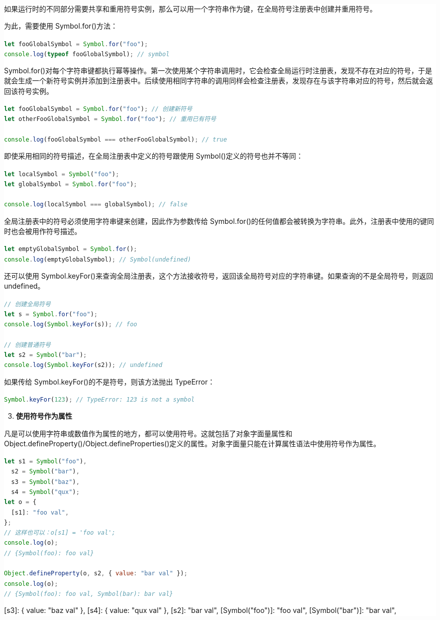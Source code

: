 如果运行时的不同部分需要共享和重用符号实例，那么可以用一个字符串作为键，在全局符号注册表中创建并重用符号。

为此，需要使用 Symbol.for()方法：

```js
let fooGlobalSymbol = Symbol.for("foo");
console.log(typeof fooGlobalSymbol); // symbol
```

Symbol.for()对每个字符串键都执行幂等操作。第一次使用某个字符串调用时，它会检查全局运行时注册表，发现不存在对应的符号，于是就会生成一个新符号实例并添加到注册表中。后续使用相同字符串的调用同样会检查注册表，发现存在与该字符串对应的符号，然后就会返回该符号实例。

```js
let fooGlobalSymbol = Symbol.for("foo"); // 创建新符号
let otherFooGlobalSymbol = Symbol.for("foo"); // 重用已有符号

console.log(fooGlobalSymbol === otherFooGlobalSymbol); // true
```

即使采用相同的符号描述，在全局注册表中定义的符号跟使用 Symbol()定义的符号也并不等同：

```js
let localSymbol = Symbol("foo");
let globalSymbol = Symbol.for("foo");

console.log(localSymbol === globalSymbol); // false
```

全局注册表中的符号必须使用字符串键来创建，因此作为参数传给 Symbol.for()的任何值都会被转换为字符串。此外，注册表中使用的键同时也会被用作符号描述。

```js
let emptyGlobalSymbol = Symbol.for();
console.log(emptyGlobalSymbol); // Symbol(undefined)
```

还可以使用 Symbol.keyFor()来查询全局注册表，这个方法接收符号，返回该全局符号对应的字符串键。如果查询的不是全局符号，则返回 undefined。

```js
// 创建全局符号
let s = Symbol.for("foo");
console.log(Symbol.keyFor(s)); // foo

// 创建普通符号
let s2 = Symbol("bar");
console.log(Symbol.keyFor(s2)); // undefined
```

如果传给 Symbol.keyFor()的不是符号，则该方法抛出 TypeError：

```js
Symbol.keyFor(123); // TypeError: 123 is not a symbol
```

3. **使用符号作为属性**

凡是可以使用字符串或数值作为属性的地方，都可以使用符号。这就包括了对象字面量属性和 Object.defineProperty()/Object.defineProperties()定义的属性。对象字面量只能在计算属性语法中使用符号作为属性。

```js
let s1 = Symbol("foo"),
  s2 = Symbol("bar"),
  s3 = Symbol("baz"),
  s4 = Symbol("qux");
let o = {
  [s1]: "foo val",
};
// 这样也可以：o[s1] = 'foo val';
console.log(o);
// {Symbol(foo): foo val}

Object.defineProperty(o, s2, { value: "bar val" });
console.log(o);
// {Symbol(foo): foo val, Symbol(bar): bar val}
```

  [s3]: { value: "baz val" },
  [s4]: { value: "qux val" },
  [s2]: "bar val",
  [Symbol("foo")]: "foo val",
  [Symbol("bar")]: "bar val",